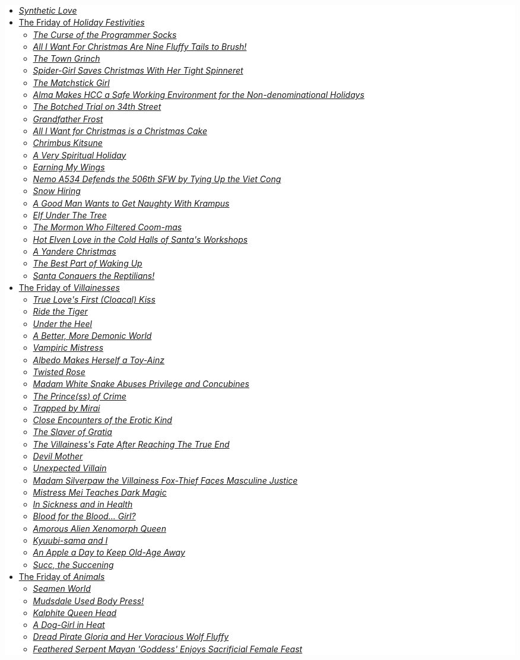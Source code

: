   - [*Synthetic Love*](#synthetic-love)
- [The Friday of *Holiday Festivities*](#the-friday-of-holiday-festivities)
  - [*The Curse of the Programmer Socks*](#the-curse-of-the-programmer-socks)
  - [*All I Want For Christmas Are Nine Fluffy Tails to Brush!*](#all-i-want-for-christmas-are-nine-fluffy-tails-to-brush)
  - [*The Town Grinch*](#the-town-grinch)
  - [*Spider-Girl Saves Christmas With Her Tight Spinneret*](#spider-girl-saves-christmas-with-her-tight-spinneret)
  - [*The Matchstick Girl*](#the-matchstick-girl)
  - [*Alma Makes HCC a Safe Working Environment for the Non-denominational Holidays*](#alma-makes-hcc-a-safe-working-environment-for-the-non-denominational-holidays)
  - [*The Botched Trial on 34th Street*](#the-botched-trial-on-34th-street)
  - [*Grandfather Frost*](#grandfather-frost)
  - [*All I Want for Christmas is a Christmas Cake*](#all-i-want-for-christmas-is-a-christmas-cake)
  - [*Chrimbus Kitsune*](#chrimbus-kitsune)
  - [*A Very Spiritual Holiday*](#a-very-spiritual-holiday)
  - [*Earning My Wings*](#earning-my-wings)
  - [*Nemo A534 Defends the 506th SFW by Tying Up the Viet Cong*](#nemo-a534-defends-the-506th-sfw-by-tying-up-the-viet-cong)
  - [*Snow Hiring*](#snow-hiring)
  - [*A Good Man Wants to Get Naughty With Krampus*](#a-good-man-wants-to-get-naughty-with-krampus)
  - [*Elf Under The Tree*](#elf-under-the-tree)
  - [*The Mormon Who Filtered Coom-mas*](#the-mormon-who-filtered-coom-mas)
  - [*Hot Elven Love in the Cold Halls of Santa's Workshops*](#hot-elven-love-in-the-cold-halls-of-santas-workshops)
  - [*A Yandere Christmas*](#a-yandere-christmas)
  - [*The Best Part of Waking Up*](#the-best-part-of-waking-up)
  - [*Santa Conquers the Reptilians!*](#santa-conquers-the-reptilians)
- [The Friday of *Villainesses*](#the-friday-of-villainesses)
  - [*True Love's First (Cloacal) Kiss*](#true-loves-first-cloacal-kiss)
  - [*Ride the Tiger*](#ride-the-tiger)
  - [*Under the Heel*](#under-the-heel)
  - [*A Better, More Demonic World*](#a-better-more-demonic-world)
  - [*Vampiric Mistress*](#vampiric-mistress)
  - [*Albedo Makes Herself a Toy-Ainz*](#albedo-makes-herself-a-toy-ainz)
  - [*Twisted Rose*](#twisted-rose)
  - [*Madam White Snake Abuses Privilege and Concubines*](#madam-white-snake-abuses-privilege-and-concubines)
  - [*The Prince(ss) of Crime*](#the-princess-of-crime)
  - [*Trapped by Mirai*](#trapped-by-mirai)
  - [*Close Encounters of the Erotic Kind*](#close-encounters-of-the-erotic-kind)
  - [*The Slaver of Gratia*](#the-slaver-of-gratia)
  - [*The Villainess's Fate After Reaching The True End*](#the-villainesss-fate-after-reaching-the-true-end)
  - [*Devil Mother*](#devil-mother)
  - [*Unexpected Villain*](#unexpected-villain)
  - [*Madam Silverpaw the Villainess Fox-Thief Faces Masculine Justice*](#madam-silverpaw-the-villainess-fox-thief-faces-masculine-justice)
  - [*Mistress Mei Teaches Dark Magic*](#mistress-mei-teaches-dark-magic)
  - [*In Sickness and in Health*](#in-sickness-and-in-health)
  - [*Blood for the Blood... Girl?*](#blood-for-the-blood-girl)
  - [*Amorous Alien Xenomorph Queen*](#amorous-alien-xenomorph-queen)
  - [*Kyuubi-sama and I*](#kyuubi-sama-and-i)
  - [*An Apple a Day to Keep Old-Age Away*](#an-apple-a-day-to-keep-old-age-away)
  - [*Succ, the Succening*](#succ-the-succening)
- [The Friday of *Animals*](#the-friday-of-animals)
  - [*Seamen World*](#seamen-world)
  - [*Mudsdale Used Body Press!*](#mudsdale-used-body-press)
  - [*Kalphite Queen Head*](#kalphite-queen-head)
  - [*A Dog-Girl in Heat*](#a-dog-girl-in-heat)
  - [*Dread Pirate Gloria and Her Voracious Wolf Fluffy*](#dread-pirate-gloria-and-her-voracious-wolf-fluffy)
  - [*Feathered Serpent Mayan 'Goddess' Enjoys Sacrificial Female Feast*](#feathered-serpent-mayan-goddess-enjoys-sacrificial-female-feast)